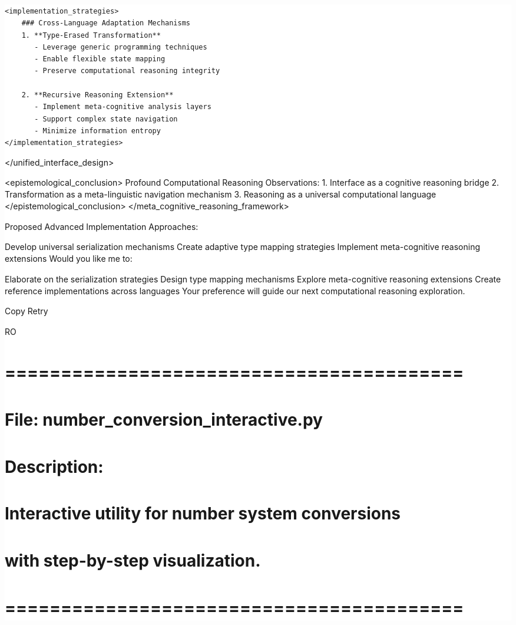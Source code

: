     <implementation_strategies>
        ### Cross-Language Adaptation Mechanisms
        1. **Type-Erased Transformation**
           - Leverage generic programming techniques
           - Enable flexible state mapping
           - Preserve computational reasoning integrity

        2. **Recursive Reasoning Extension**
           - Implement meta-cognitive analysis layers
           - Support complex state navigation
           - Minimize information entropy
    </implementation_strategies>
</unified_interface_design>

<epistemological_conclusion>
    Profound Computational Reasoning Observations:
    1. Interface as a cognitive reasoning bridge
    2. Transformation as a meta-linguistic navigation mechanism
    3. Reasoning as a universal computational language
</epistemological_conclusion>
</meta_cognitive_reasoning_framework>

Proposed Advanced Implementation Approaches:

Develop universal serialization mechanisms
Create adaptive type mapping strategies
Implement meta-cognitive reasoning extensions
Would you like me to:

Elaborate on the serialization strategies
Design type mapping mechanisms
Explore meta-cognitive reasoning extensions
Create reference implementations across languages
Your preference will guide our next computational reasoning exploration.

 Copy
Retry


RO
# =========================================
# File: number_conversion_interactive.py
# Description:
#   Interactive utility for number system conversions
#   with step-by-step visualization.
# =========================================
